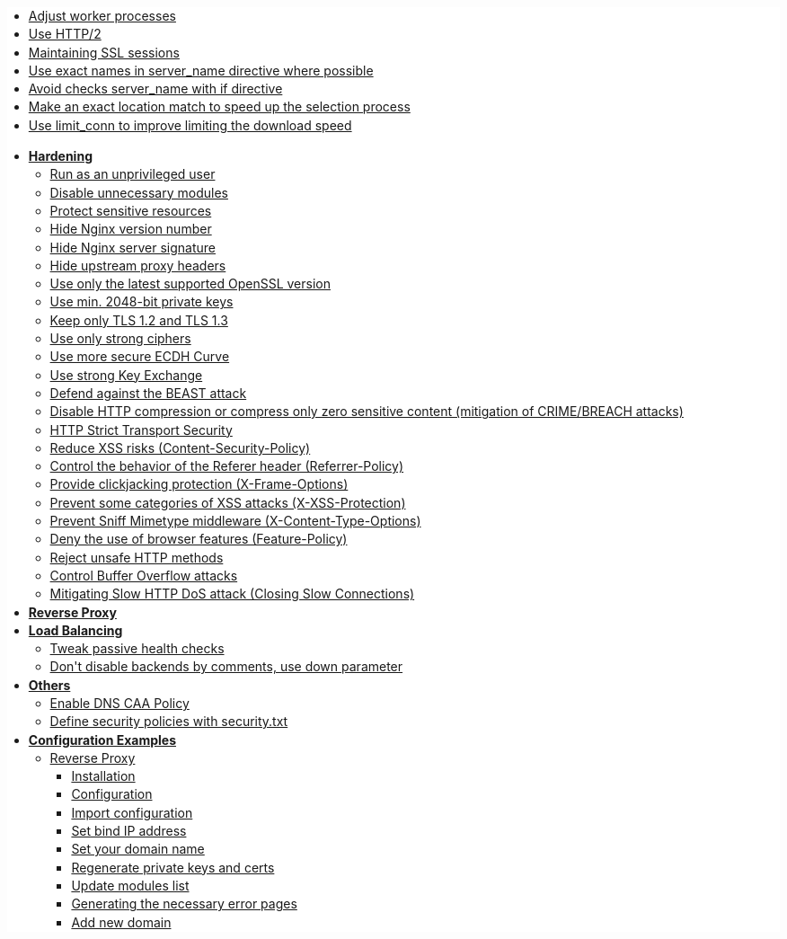   * [Adjust worker processes](#beginner-adjust-worker-processes)
  * [Use HTTP/2](#beginner-use-http2)
  * [Maintaining SSL sessions](#beginner-maintaining-ssl-sessions)
  * [Use exact names in server_name directive where possible](#beginner-use-exact-names-in-server-name-directive-where-possible)
  * [Avoid checks server_name with if directive](#beginner-avoid-checks-server_name-with-if-directive)
  * [Make an exact location match to speed up the selection process](#beginner-make-an-exact-location-match-to-speed-up-the-selection-process)
  * [Use limit_conn to improve limiting the download speed](#beginner-use-limit_conn-to-improve-limiting-the-download-speed)
- **[Hardening](#hardening)**
  * [Run as an unprivileged user](#beginner-run-as-an-unprivileged-user)
  * [Disable unnecessary modules](#beginner-disable-unnecessary-modules)
  * [Protect sensitive resources](#beginner-protect-sensitive-resources)
  * [Hide Nginx version number](#beginner-hide-nginx-version-number)
  * [Hide Nginx server signature](#beginner-hide-nginx-server-signature)
  * [Hide upstream proxy headers](#beginner-hide-upstream-proxy-headers)
  * [Use only the latest supported OpenSSL version](#beginner-use-only-the-latest-supported-openssl-version)
  * [Use min. 2048-bit private keys](#beginner-use-min-2048-bit-private-keys)
  * [Keep only TLS 1.2 and TLS 1.3](#beginner-keep-only-tls-12-and-tls-13)
  * [Use only strong ciphers](#beginner-use-only-strong-ciphers)
  * [Use more secure ECDH Curve](#beginner-use-more-secure-ecdh-curve)
  * [Use strong Key Exchange](#beginner-use-strong-key-exchange)
  * [Defend against the BEAST attack](#beginner-defend-against-the-beast-attack)
  * [Disable HTTP compression or compress only zero sensitive content (mitigation of CRIME/BREACH attacks)](#beginner-disable-http-compression-or-compress-only-zero-sensitive-content-mitigation-of-crimebreach-attacks)
  * [HTTP Strict Transport Security](#beginner-http-strict-transport-security)
  * [Reduce XSS risks (Content-Security-Policy)](#beginner-reduce-xss-risks-content-security-policy)
  * [Control the behavior of the Referer header (Referrer-Policy)](#beginner-control-the-behavior-of-the-referer-header-referrer-policy)
  * [Provide clickjacking protection (X-Frame-Options)](#beginner-provide-clickjacking-protection-x-frame-options)
  * [Prevent some categories of XSS attacks (X-XSS-Protection)](#beginner-prevent-some-categories-of-xss-attacks-x-xss-protection)
  * [Prevent Sniff Mimetype middleware (X-Content-Type-Options)](#beginner-prevent-sniff-mimetype-middleware-x-content-type-options)
  * [Deny the use of browser features (Feature-Policy)](#beginner-deny-the-use-of-browser-features-feature-policy)
  * [Reject unsafe HTTP methods](#beginner-reject-unsafe-http-methods)
  * [Control Buffer Overflow attacks](#beginner-control-buffer-overflow-attacks)
  * [Mitigating Slow HTTP DoS attack (Closing Slow Connections)](#beginner-mitigating-slow-http-dos-attack-closing-slow-connections)
- **[Reverse Proxy](#reverse-proxy)**
- **[Load Balancing](#load-balancing)**
  * [Tweak passive health checks](#beginner-tweak-passive-health-checks)
  * [Don't disable backends by comments, use down parameter](#beginner-dont-disable-backends-by-comments-use-down-parameter)
- **[Others](#others)**
  * [Enable DNS CAA Policy](#beginner-enable-dns-caa-policy)
  * [Define security policies with security.txt](#beginner-define-security-policies-with-securitytxt)
- **[Configuration Examples](#configuration-examples)**
  * [Reverse Proxy](#reverse-proxy)
    * [Installation](#installation)
    * [Configuration](#configuration)
    * [Import configuration](#import-configuration)
    * [Set bind IP address](#set-bind-ip-address)
    * [Set your domain name](#set-your-domain-name)
    * [Regenerate private keys and certs](#regenerate-private-keys-and-certs)
    * [Update modules list](#update-modules-list)
    * [Generating the necessary error pages](#generating-the-necessary-error-pages)
    * [Add new domain](#add-new-domain)
